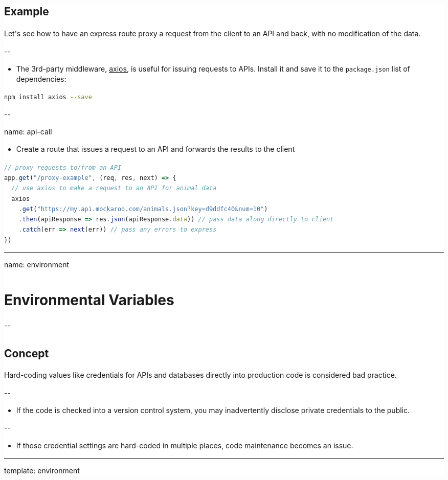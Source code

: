 ## Example

Let's see how to have an express route proxy a request from the client to an API and back, with no modification of the data.

--

- The 3rd-party middleware, [axios](https://www.npmjs.com/package/axios), is useful for issuing requests to APIs. Install it and save it to the `package.json` list of dependencies:

```bash
npm install axios --save
```

--

name: api-call

- Create a route that issues a request to an API and forwards the results to the client

```javascript
// proxy requests to/from an API
app.get("/proxy-example", (req, res, next) => {
  // use axios to make a request to an API for animal data
  axios
    .get("https://my.api.mockaroo.com/animals.json?key=d9ddfc40&num=10")
    .then(apiResponse => res.json(apiResponse.data)) // pass data along directly to client
    .catch(err => next(err)) // pass any errors to express
})
```

---

name: environment

# Environmental Variables

--

## Concept

Hard-coding values like credentials for APIs and databases directly into production code is considered bad practice.

--

- If the code is checked into a version control system, you may inadvertently disclose private credentials to the public.

--

- If those credential settings are hard-coded in multiple places, code maintenance becomes an issue.

---

template: environment
